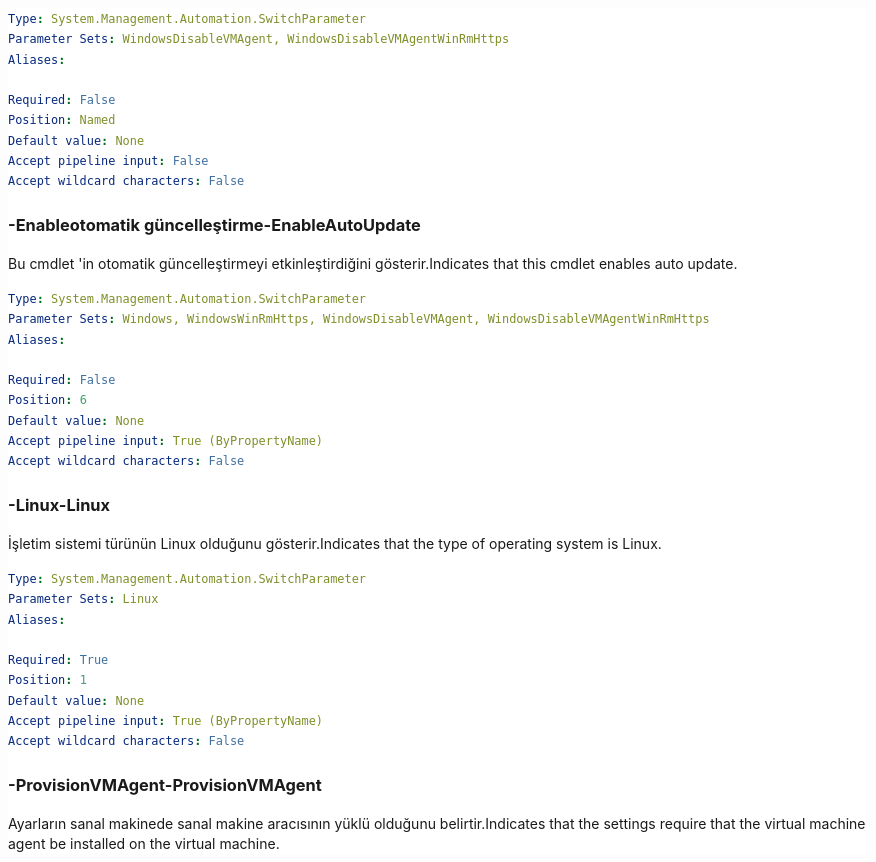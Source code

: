 ```yaml
Type: System.Management.Automation.SwitchParameter
Parameter Sets: WindowsDisableVMAgent, WindowsDisableVMAgentWinRmHttps
Aliases:

Required: False
Position: Named
Default value: None
Accept pipeline input: False
Accept wildcard characters: False
```

### <span data-ttu-id="ba7e2-146">-Enableotomatik güncelleştirme</span><span class="sxs-lookup"><span data-stu-id="ba7e2-146">-EnableAutoUpdate</span></span>
<span data-ttu-id="ba7e2-147">Bu cmdlet 'in otomatik güncelleştirmeyi etkinleştirdiğini gösterir.</span><span class="sxs-lookup"><span data-stu-id="ba7e2-147">Indicates that this cmdlet enables auto update.</span></span>

```yaml
Type: System.Management.Automation.SwitchParameter
Parameter Sets: Windows, WindowsWinRmHttps, WindowsDisableVMAgent, WindowsDisableVMAgentWinRmHttps
Aliases:

Required: False
Position: 6
Default value: None
Accept pipeline input: True (ByPropertyName)
Accept wildcard characters: False
```

### <span data-ttu-id="ba7e2-148">-Linux</span><span class="sxs-lookup"><span data-stu-id="ba7e2-148">-Linux</span></span>
<span data-ttu-id="ba7e2-149">İşletim sistemi türünün Linux olduğunu gösterir.</span><span class="sxs-lookup"><span data-stu-id="ba7e2-149">Indicates that the type of operating system is Linux.</span></span>

```yaml
Type: System.Management.Automation.SwitchParameter
Parameter Sets: Linux
Aliases:

Required: True
Position: 1
Default value: None
Accept pipeline input: True (ByPropertyName)
Accept wildcard characters: False
```

### <span data-ttu-id="ba7e2-150">-ProvisionVMAgent</span><span class="sxs-lookup"><span data-stu-id="ba7e2-150">-ProvisionVMAgent</span></span>
<span data-ttu-id="ba7e2-151">Ayarların sanal makinede sanal makine aracısının yüklü olduğunu belirtir.</span><span class="sxs-lookup"><span data-stu-id="ba7e2-151">Indicates that the settings require that the virtual machine agent be installed on the virtual machine.</span></span>
